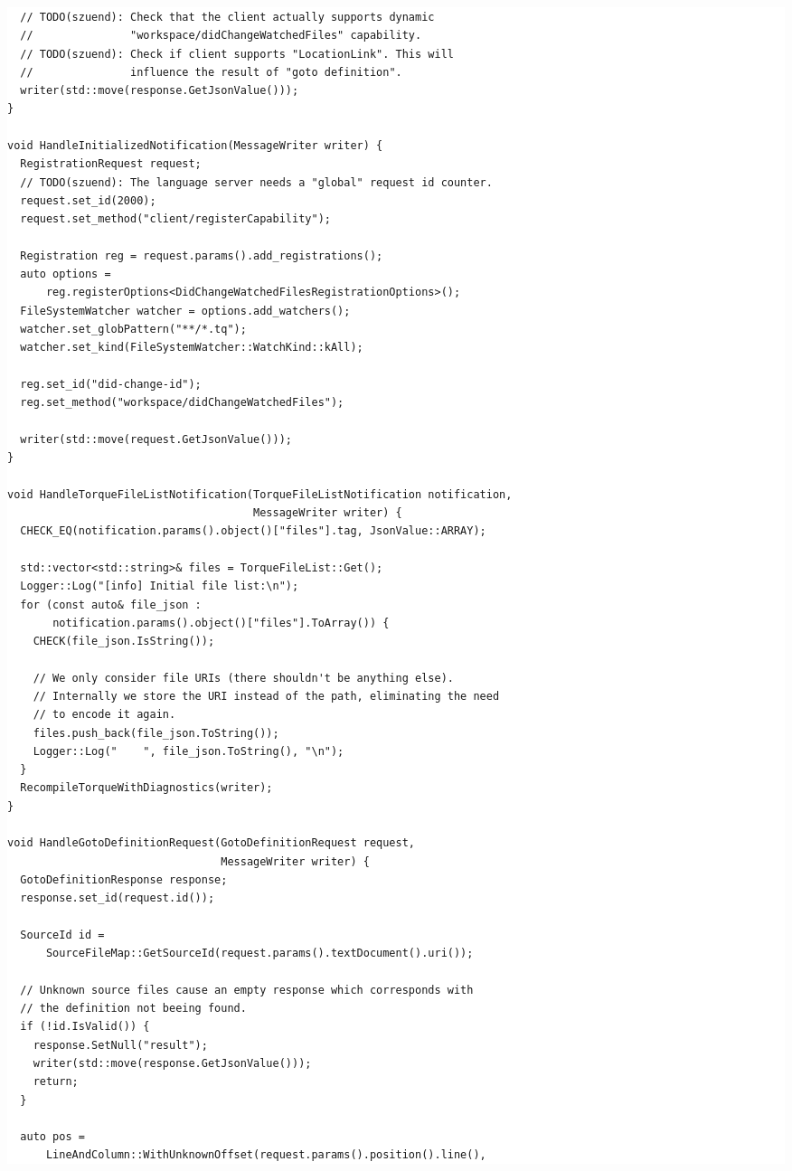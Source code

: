 ```
  // TODO(szuend): Check that the client actually supports dynamic
  //               "workspace/didChangeWatchedFiles" capability.
  // TODO(szuend): Check if client supports "LocationLink". This will
  //               influence the result of "goto definition".
  writer(std::move(response.GetJsonValue()));
}

void HandleInitializedNotification(MessageWriter writer) {
  RegistrationRequest request;
  // TODO(szuend): The language server needs a "global" request id counter.
  request.set_id(2000);
  request.set_method("client/registerCapability");

  Registration reg = request.params().add_registrations();
  auto options =
      reg.registerOptions<DidChangeWatchedFilesRegistrationOptions>();
  FileSystemWatcher watcher = options.add_watchers();
  watcher.set_globPattern("**/*.tq");
  watcher.set_kind(FileSystemWatcher::WatchKind::kAll);

  reg.set_id("did-change-id");
  reg.set_method("workspace/didChangeWatchedFiles");

  writer(std::move(request.GetJsonValue()));
}

void HandleTorqueFileListNotification(TorqueFileListNotification notification,
                                      MessageWriter writer) {
  CHECK_EQ(notification.params().object()["files"].tag, JsonValue::ARRAY);

  std::vector<std::string>& files = TorqueFileList::Get();
  Logger::Log("[info] Initial file list:\n");
  for (const auto& file_json :
       notification.params().object()["files"].ToArray()) {
    CHECK(file_json.IsString());

    // We only consider file URIs (there shouldn't be anything else).
    // Internally we store the URI instead of the path, eliminating the need
    // to encode it again.
    files.push_back(file_json.ToString());
    Logger::Log("    ", file_json.ToString(), "\n");
  }
  RecompileTorqueWithDiagnostics(writer);
}

void HandleGotoDefinitionRequest(GotoDefinitionRequest request,
                                 MessageWriter writer) {
  GotoDefinitionResponse response;
  response.set_id(request.id());

  SourceId id =
      SourceFileMap::GetSourceId(request.params().textDocument().uri());

  // Unknown source files cause an empty response which corresponds with
  // the definition not beeing found.
  if (!id.IsValid()) {
    response.SetNull("result");
    writer(std::move(response.GetJsonValue()));
    return;
  }

  auto pos =
      LineAndColumn::WithUnknownOffset(request.params().position().line(),
```